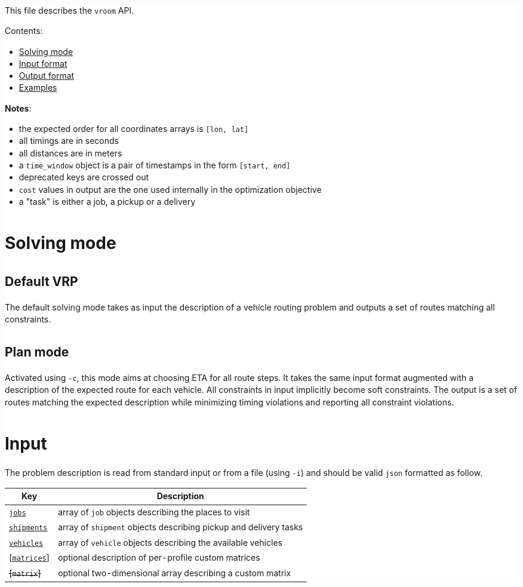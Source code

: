 




This file describes the `vroom` API.

Contents:

- [Solving mode](#solving-mode)
- [Input format](#input)
- [Output format](#output)
- [Examples](#examples)

**Notes**:

- the expected order for all coordinates arrays is `[lon, lat]`
- all timings are in seconds
- all distances are in meters
- a `time_window` object is a pair of timestamps in the form `[start, end]`
- deprecated keys are crossed out
- `cost` values in output are the one used internally in the optimization objective
- a "task" is either a job, a pickup or a delivery

# Solving mode

## Default VRP

The default solving mode takes as input the description of a vehicle
routing problem and outputs a set of routes matching all constraints.

## Plan mode

Activated using `-c`, this mode aims at choosing ETA for all route
steps. It takes the same input format augmented with a description of
the expected route for each vehicle. All constraints in input
implicitly become soft constraints. The output is a set of routes
matching the expected description while minimizing timing violations
and reporting all constraint violations.

# Input

The problem description is read from standard input or from a file
(using `-i`) and should be valid `json` formatted as follow.

| Key                       | Description                                                      |
| ------------------------- | ---------------------------------------------------------------- |
| [`jobs`](#jobs)           | array of `job` objects describing the places to visit            |
| [`shipments`](#shipments) | array of `shipment` objects describing pickup and delivery tasks |
| [`vehicles`](#vehicles)   | array of `vehicle` objects describing the available vehicles     |
| [[`matrices`](#matrices)] | optional description of per-profile custom matrices              |
| ~~[`matrix`]~~            | optional two-dimensional array describing a custom matrix        |
